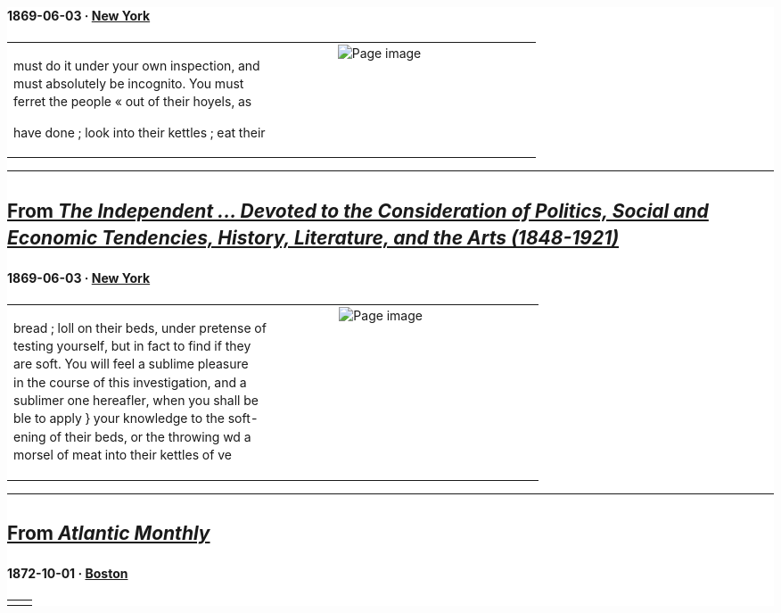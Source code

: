 #### 1869-06-03 &middot; [New York](http://dbpedia.org/resource/New_York_City)

<table style="width: 100%;"><tr><td style="width: 50%">

  
must do it under your own inspection, and  
must absolutely be incognito. You must  
ferret the people « out of their hoyels, as  
  
have done ; look into their kettles ; eat their
</td><td style="width: 50%; max-height: 75%; margin: auto; display: block;">
<img alt="Page image" src="https://iiif.archive.org/image/iiif/2/sim_independent_1869-06-03_21_1070%2Fsim_independent_1869-06-03_21_1070_jp2.zip%2Fsim_independent_1869-06-03_21_1070_jp2%2Fsim_independent_1869-06-03_21_1070_0006.jp2/pct:8.695652173913043,74.67190244910613,8.954451345755693,1.529399607316317/600,/0/default.jpg"/>
</td>
</tr></table>

---

## [From _The Independent ... Devoted to the Consideration of Politics, Social and Economic Tendencies, History, Literature, and the Arts (1848-1921)_](https://archive.org/details/sim_independent_1869-06-03_21_1070/page/n6/mode/1up?view=theater)

#### 1869-06-03 &middot; [New York](http://dbpedia.org/resource/New_York_City)

<table style="width: 100%;"><tr><td style="width: 50%">

  
  
bread ; loll on their beds, under pretense of  
testing yourself, but in fact to find if they  
are soft. You will feel a sublime pleasure  
in the course of this investigation, and a  
sublimer one hereafler, when you shall be  
ble to apply } your knowledge to the soft-  
ening of their beds, or the throwing wd a  
morsel of meat into their kettles of ve
</td><td style="width: 50%; max-height: 75%; margin: auto; display: block;">
<img alt="Page image" src="https://iiif.archive.org/image/iiif/2/sim_independent_1869-06-03_21_1070%2Fsim_independent_1869-06-03_21_1070_jp2.zip%2Fsim_independent_1869-06-03_21_1070_jp2%2Fsim_independent_1869-06-03_21_1070_0006.jp2/pct:8.747412008281573,76.12896558850883,9.04503105590062,3.1414694636767595/600,/0/default.jpg"/>
</td>
</tr></table>

---

## [From _Atlantic Monthly_](https://archive.org/details/sim_atlantic_1872-10_30_180/page/n37/mode/1up?view=theater)

#### 1872-10-01 &middot; [Boston](http://dbpedia.org/resource/Boston)

<table style="width: 100%;"><tr><td style="width: 50%">
